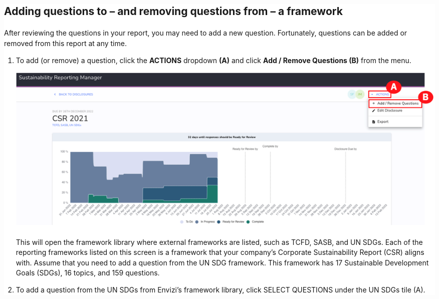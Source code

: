 ## Adding questions to – and removing questions from – a framework

After reviewing the questions in your report, you may need to add a new question. Fortunately, questions can be added or removed from this report at any time.

1.  To add (or remove) a question, click the **ACTIONS** dropdown **(A)** and click **Add / Remove Questions (B)** from the menu.

    ![](./images/101/srm-csr2.png)

    This will open the framework library where external frameworks are listed, such as TCFD, SASB, and UN SDGs. Each of the reporting frameworks listed on this screen is a framework that your company’s Corporate Sustainability Report (CSR) aligns with. Assume that you need to add a question from the UN SDG framework. This framework has 17 Sustainable Development Goals (SDGs), 16 topics, and 159 questions.

2.  To add a question from the UN SDGs from Envizi’s framework library, click SELECT QUESTIONS under the UN SDGs tile (A).
